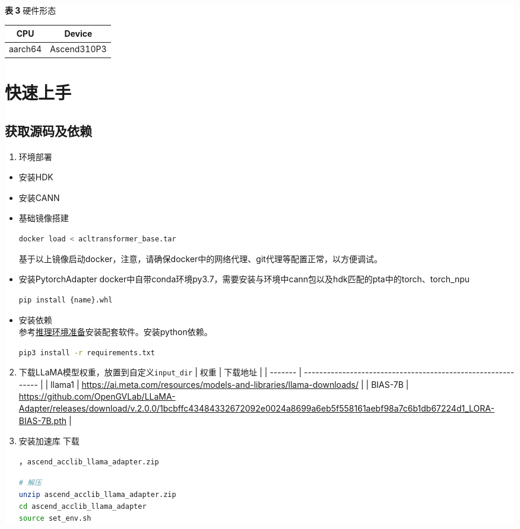   **表 3** 硬件形态

   | CPU    | Device   |
   |--------|----------|
   | aarch64 | Ascend310P3 |

# 快速上手

## 获取源码及依赖

1. 环境部署
- 安装HDK

- 安装CANN

- 基础镜像搭建 

   [获取镜像]: https://ascend-transformer-acceleration.obs.cn-north-4.myhuaweicloud.com/docker_file/chatglm6b/acltransformer_base.tar

   ```bash
   docker load < acltransformer_base.tar
   ```

   基于以上镜像启动docker，注意，请确保docker中的网络代理、git代理等配置正常，以方便调试。

- 安装PytorchAdapter
   docker中自带conda环境py3.7，需要安装与环境中cann包以及hdk匹配的pta中的torch、torch_npu

   ```
   pip install {name}.whl
   ```

- 安装依赖  
   参考[推理环境准备](#推理环境准备)安装配套软件。安装python依赖。

   ```bash
   pip3 install -r requirements.txt
   ```

2. 下载LLaMA模型权重，放置到自定义`input_dir`
   | 权重    | 下载地址                                                     |
   | ------- | ------------------------------------------------------------ |
   | llama1  | https://ai.meta.com/resources/models-and-libraries/llama-downloads/ |
   | BIAS-7B | https://github.com/OpenGVLab/LLaMA-Adapter/releases/download/v.2.0.0/1bcbffc43484332672092e0024a8699a6eb5f558161aebf98a7c6b1db67224d1_LORA-BIAS-7B.pth |
   
3. 安装加速库
   下载
   
   [推理引擎文件]: https://support.huawei.com/enterprise/zh/ascend-computing/cann-pid-251168373/software/261204646?idAbsPath=fixnode01%7C23710424%7C251366513%7C22892968%7C251168373
   
   ，`ascend_acclib_llama_adapter.zip`
   
   ```bash
   # 解压
   unzip ascend_acclib_llama_adapter.zip
   cd ascend_acclib_llama_adapter
   source set_env.sh
   ```
